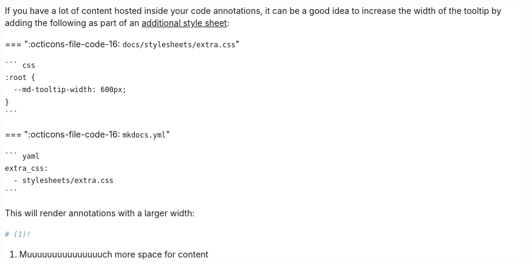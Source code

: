 If you have a lot of content hosted inside your code annotations, it can be a
good idea to increase the width of the tooltip by adding the following as part
of an [additional style sheet]:

=== ":octicons-file-code-16: `docs/stylesheets/extra.css`"

    ``` css
    :root {
      --md-tooltip-width: 600px;
    }
    ```

=== ":octicons-file-code-16: `mkdocs.yml`"

    ``` yaml
    extra_css:
      - stylesheets/extra.css
    ```

This will render annotations with a larger width:

<div style="--md-tooltip-width: 600px;" markdown>

``` yaml
# (1)!
```

1. Muuuuuuuuuuuuuuuch more space for content

</div>


  [Pygments]: https://pygments.org
  [Highlight]: ../setup/extensions/python-markdown-extensions.md#highlight
  [InlineHilite]: ../setup/extensions/python-markdown-extensions.md#inlinehilite
  [SuperFences]: ../setup/extensions/python-markdown-extensions.md#superfences
  [Snippets]: ../setup/extensions/python-markdown-extensions.md#snippets
  [line highlighting]: #highlighting-specific-lines
  [Attribute Lists]: ../setup/extensions/python-markdown.md#attribute-lists
  [placed in comments]: #adding-annotations
  [s2]: https://github.com/squidfunk/mkdocs-material/blob/87d5ca487b9d9ab95c41ee72813149d214048693/src/assets/stylesheets/main/extensions/pymdownx/_highlight.scss#L45
  [list of available lexers]: https://pygments.org/docs/lexers/
  [Adding line numbers]: #adding-line-numbers
  [Snippets notation]: https://facelessuser.github.io/pymdown-extensions/extensions/snippets/#snippets-notation
  [colors]: https://github.com/squidfunk/mkdocs-material/blob/master/src/templates/assets/stylesheets/main/_colors.scss
  [color schemes]: ../setup/changing-the-colors.md#color-scheme
  [types of string tokens]: https://pygments.org/docs/tokens/#literals
  [additional style sheet]: ../customization.md#additional-css
  [syntax theme definition]: https://github.com/squidfunk/mkdocs-material/blob/master/src/templates/assets/stylesheets/main/extensions/pymdownx/_highlight.scss